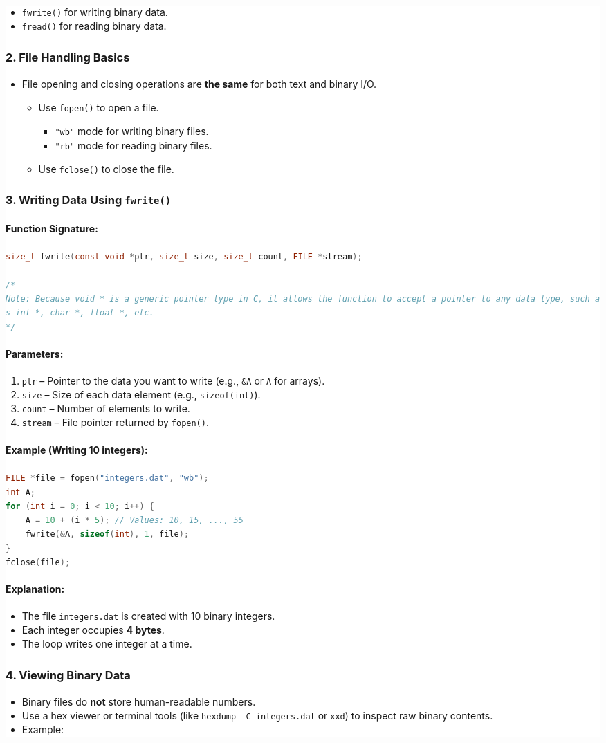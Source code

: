   * `fwrite()` for writing binary data.
  * `fread()` for reading binary data.

### **2. File Handling Basics**

* File opening and closing operations are **the same** for both text and binary I/O.

  * Use `fopen()` to open a file.

    * `"wb"` mode for writing binary files.
    * `"rb"` mode for reading binary files.
  * Use `fclose()` to close the file.

### **3. Writing Data Using `fwrite()`**

#### **Function Signature:**

```c
size_t fwrite(const void *ptr, size_t size, size_t count, FILE *stream);

/*
Note: Because void * is a generic pointer type in C, it allows the function to accept a pointer to any data type, such as int *, char *, float *, etc.
*/
```

#### **Parameters:**

1. `ptr` – Pointer to the data you want to write (e.g., `&A` or `A` for arrays).
2. `size` – Size of each data element (e.g., `sizeof(int)`).
3. `count` – Number of elements to write.
4. `stream` – File pointer returned by `fopen()`.

#### **Example (Writing 10 integers):**

```c
FILE *file = fopen("integers.dat", "wb");
int A;
for (int i = 0; i < 10; i++) {
    A = 10 + (i * 5); // Values: 10, 15, ..., 55
    fwrite(&A, sizeof(int), 1, file);
}
fclose(file);
```

#### **Explanation:**

* The file `integers.dat` is created with 10 binary integers.
* Each integer occupies **4 bytes**.
* The loop writes one integer at a time.

### **4. Viewing Binary Data**

* Binary files do **not** store human-readable numbers.
* Use a hex viewer or terminal tools (like `hexdump -C integers.dat` or `xxd`) to inspect raw binary contents.
* Example:
